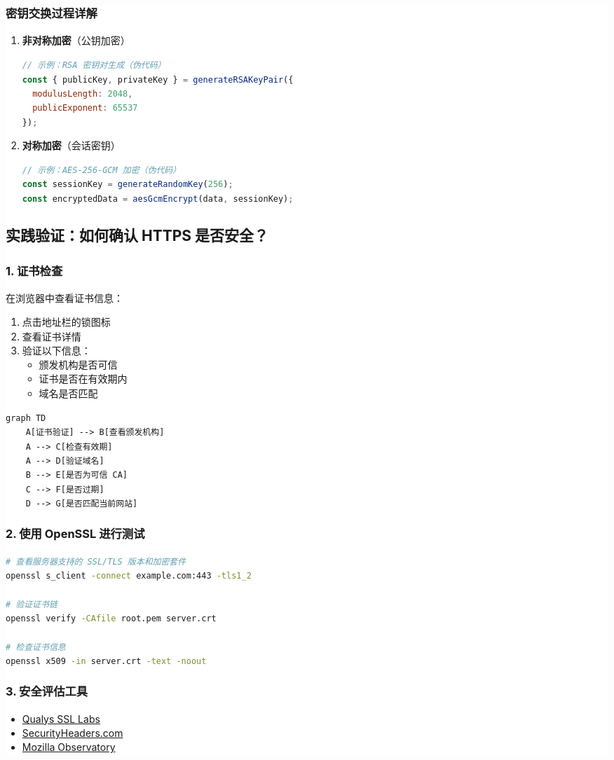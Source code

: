 ### 密钥交换过程详解

1. **非对称加密**（公钥加密）
   ```javascript
   // 示例：RSA 密钥对生成（伪代码）
   const { publicKey, privateKey } = generateRSAKeyPair({
     modulusLength: 2048,
     publicExponent: 65537
   });
   ```

2. **对称加密**（会话密钥）
   ```javascript
   // 示例：AES-256-GCM 加密（伪代码）
   const sessionKey = generateRandomKey(256);
   const encryptedData = aesGcmEncrypt(data, sessionKey);
   ```

## 实践验证：如何确认 HTTPS 是否安全？

### 1. 证书检查
在浏览器中查看证书信息：
1. 点击地址栏的锁图标
2. 查看证书详情
3. 验证以下信息：
   - 颁发机构是否可信
   - 证书是否在有效期内
   - 域名是否匹配

```mermaid
graph TD
    A[证书验证] --> B[查看颁发机构]
    A --> C[检查有效期]
    A --> D[验证域名]
    B --> E[是否为可信 CA]
    C --> F[是否过期]
    D --> G[是否匹配当前网站]
```

### 2. 使用 OpenSSL 进行测试

```bash
# 查看服务器支持的 SSL/TLS 版本和加密套件
openssl s_client -connect example.com:443 -tls1_2

# 验证证书链
openssl verify -CAfile root.pem server.crt

# 检查证书信息
openssl x509 -in server.crt -text -noout
```

### 3. 安全评估工具
- [Qualys SSL Labs](https://www.ssllabs.com/ssltest/)
- [SecurityHeaders.com](https://securityheaders.com/)
- [Mozilla Observatory](https://observatory.mozilla.org/)
